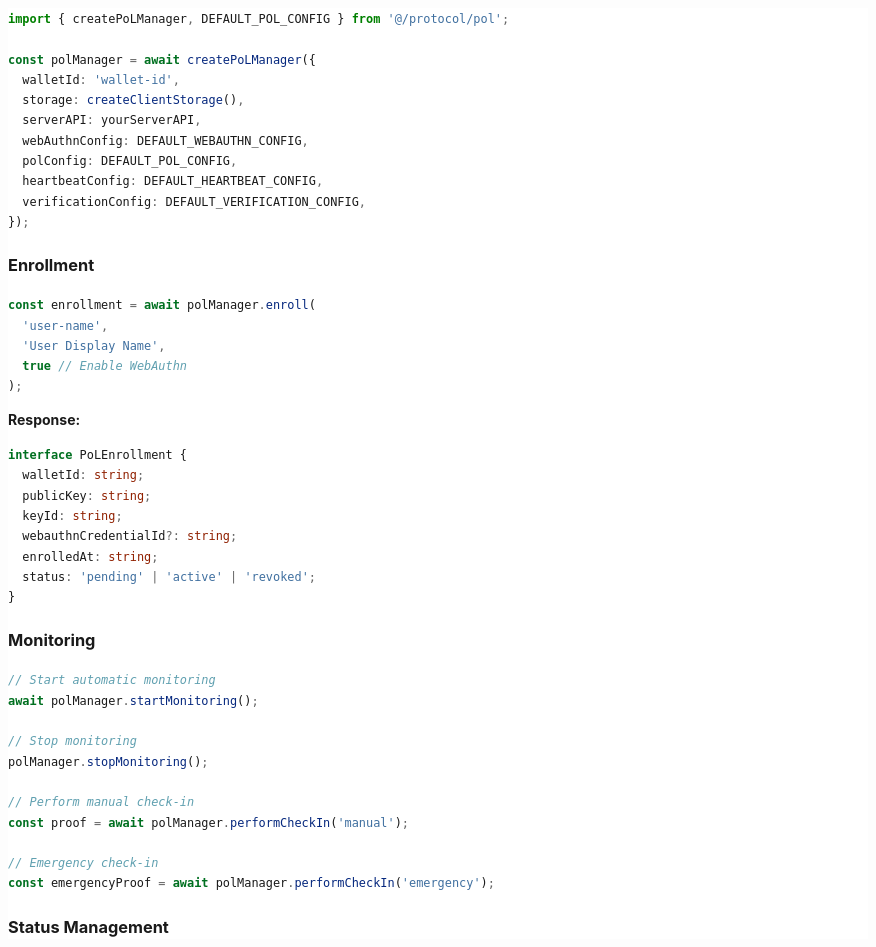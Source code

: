 ```typescript
import { createPoLManager, DEFAULT_POL_CONFIG } from '@/protocol/pol';

const polManager = await createPoLManager({
  walletId: 'wallet-id',
  storage: createClientStorage(),
  serverAPI: yourServerAPI,
  webAuthnConfig: DEFAULT_WEBAUTHN_CONFIG,
  polConfig: DEFAULT_POL_CONFIG,
  heartbeatConfig: DEFAULT_HEARTBEAT_CONFIG,
  verificationConfig: DEFAULT_VERIFICATION_CONFIG,
});
```

### Enrollment

```typescript
const enrollment = await polManager.enroll(
  'user-name',
  'User Display Name',
  true // Enable WebAuthn
);
```

**Response:**
```typescript
interface PoLEnrollment {
  walletId: string;
  publicKey: string;
  keyId: string;
  webauthnCredentialId?: string;
  enrolledAt: string;
  status: 'pending' | 'active' | 'revoked';
}
```

### Monitoring

```typescript
// Start automatic monitoring
await polManager.startMonitoring();

// Stop monitoring
polManager.stopMonitoring();

// Perform manual check-in
const proof = await polManager.performCheckIn('manual');

// Emergency check-in
const emergencyProof = await polManager.performCheckIn('emergency');
```

### Status Management
